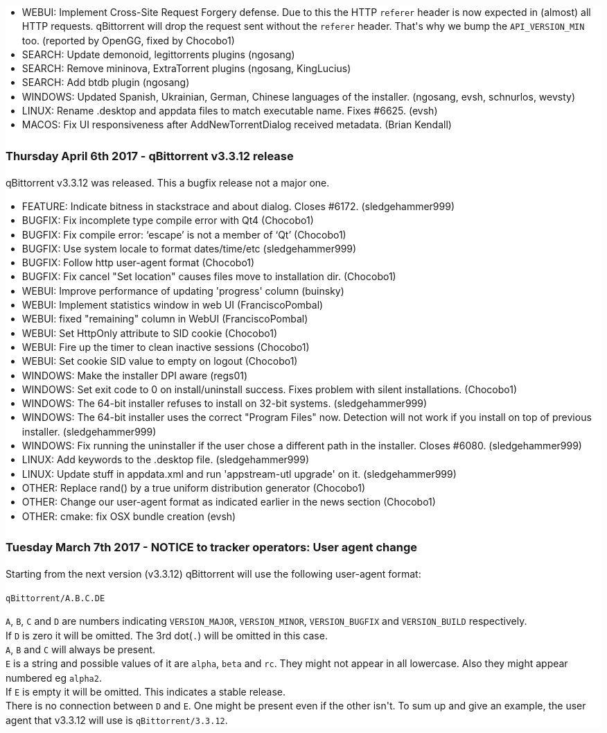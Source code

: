 - WEBUI: Implement Cross-Site Request Forgery defense. Due to this the HTTP `referer` header is now expected in (almost) all HTTP requests. qBittorrent will drop the request sent without the `referer` header. That's why we bump the `API_VERSION_MIN` too. (reported by OpenGG, fixed by Chocobo1)
- SEARCH: Update demonoid, legittorrents plugins (ngosang)
- SEARCH: Remove mininova, ExtraTorrent plugins (ngosang, KingLucius)
- SEARCH: Add btdb plugin (ngosang)
- WINDOWS: Updated Spanish, Ukrainian, German, Chinese languages of the installer. (ngosang, evsh, schnurlos, wevsty)
- LINUX: Rename .desktop and appdata files to match executable name. Fixes #6625. (evsh)
- MACOS: Fix UI responsiveness after AddNewTorrentDialog received metadata. (Brian Kendall)

### Thursday April 6th 2017 - qBittorrent v3.3.12 release

qBittorrent v3.3.12 was released. This a bugfix release not a major one.
- FEATURE: Indicate bitness in stackstrace and about dialog. Closes #6172. (sledgehammer999)
- BUGFIX: Fix incomplete type compile error with Qt4 (Chocobo1)
- BUGFIX: Fix compile error: ‘escape’ is not a member of ‘Qt’ (Chocobo1)
- BUGFIX: Use system locale to format dates/time/etc (sledgehammer999)
- BUGFIX: Follow http user-agent format (Chocobo1)
- BUGFIX: Fix cancel "Set location" causes files move to installation dir. (Chocobo1)
- WEBUI: Improve performance of updating 'progress' column (buinsky)
- WEBUI: Implement statistics window in web UI (FranciscoPombal)
- WEBUI: fixed "remaining" column in WebUI (FranciscoPombal)
- WEBUI: Set HttpOnly attribute to SID cookie (Chocobo1)
- WEBUI: Fire up the timer to clean inactive sessions (Chocobo1)
- WEBUI: Set cookie SID value to empty on logout (Chocobo1)
- WINDOWS: Make the installer DPI aware (regs01)
- WINDOWS: Set exit code to 0 on install/uninstall success. Fixes problem with silent installations. (Chocobo1)
- WINDOWS: The 64-bit installer refuses to install on 32-bit systems. (sledgehammer999)
- WINDOWS: The 64-bit installer uses the correct "Program Files" now. Detection will not work if you install on top of previous installer. (sledgehammer999)
- WINDOWS: Fix running the uninstaller if the user chose a different path in the installer. Closes #6080. (sledgehammer999)
- LINUX: Add keywords to the .desktop file. (sledgehammer999)
- LINUX: Update stuff in appdata.xml and run 'appstream-utl upgrade' on it. (sledgehammer999)
- OTHER: Replace rand() by a true uniform distribution generator (Chocobo1)
- OTHER: Change our user-agent format as indicated earlier in the news section (Chocobo1)
- OTHER: cmake: fix OSX bundle creation (evsh)

### Tuesday March 7th 2017 - NOTICE to tracker operators: User agent change

Starting from the next version (v3.3.12) qBittorrent will use the following user-agent format:
```
qBittorrent/A.B.C.DE
```
`A`, `B`, `C` and `D` are numbers indicating `VERSION_MAJOR`, `VERSION_MINOR`, `VERSION_BUGFIX` and `VERSION_BUILD` respectively.  
If `D` is zero it will be omitted. The 3rd dot(`.`) will be omitted in this case.  
`A`, `B` and `C` will always be present.  
`E` is a string and possible values of it are `alpha`, `beta` and `rc`. They might not appear in all lowercase. Also they might appear numbered eg `alpha2`.  
If `E` is empty it will be omitted. This indicates a stable release.  
There is no connection between `D` and `E`. One might be present even if the other isn't.
To sum up and give an example, the user agent that v3.3.12 will use is `qBittorrent/3.3.12`.
